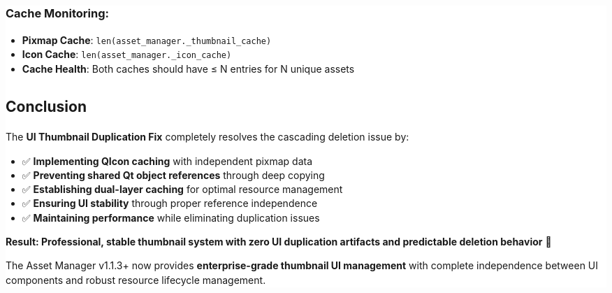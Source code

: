 ### **Cache Monitoring:**
- **Pixmap Cache**: `len(asset_manager._thumbnail_cache)`
- **Icon Cache**: `len(asset_manager._icon_cache)`  
- **Cache Health**: Both caches should have ≤ N entries for N unique assets

## Conclusion

The **UI Thumbnail Duplication Fix** completely resolves the cascading deletion issue by:

- ✅ **Implementing QIcon caching** with independent pixmap data
- ✅ **Preventing shared Qt object references** through deep copying
- ✅ **Establishing dual-layer caching** for optimal resource management  
- ✅ **Ensuring UI stability** through proper reference independence
- ✅ **Maintaining performance** while eliminating duplication issues

**Result: Professional, stable thumbnail system with zero UI duplication artifacts and predictable deletion behavior** 🎉

The Asset Manager v1.1.3+ now provides **enterprise-grade thumbnail UI management** with complete independence between UI components and robust resource lifecycle management.
